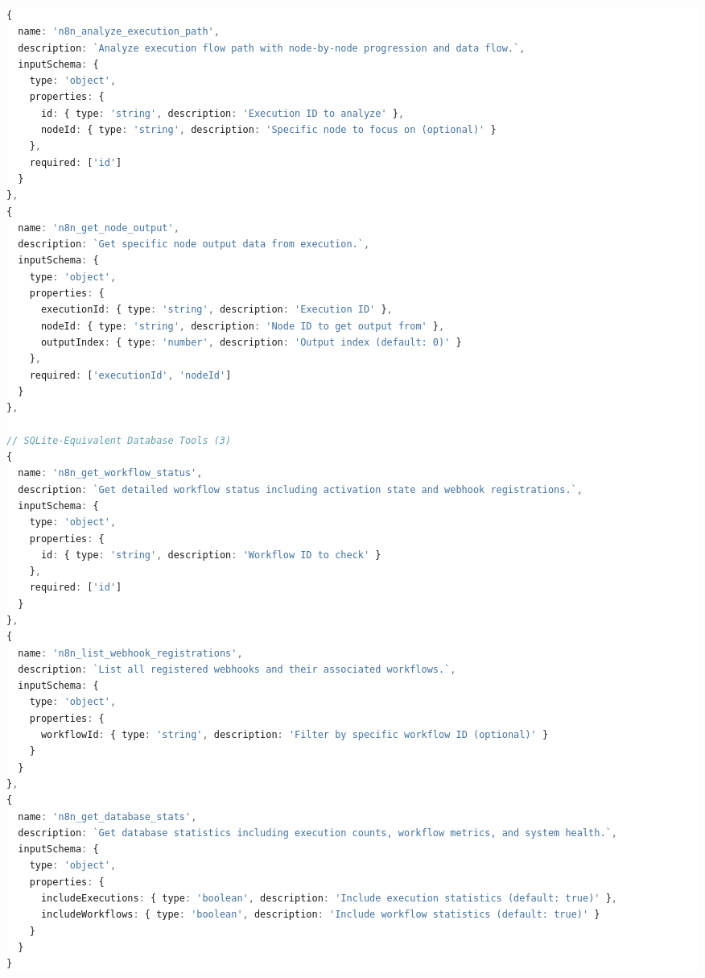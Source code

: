 ```typescript
{
  name: 'n8n_analyze_execution_path',
  description: `Analyze execution flow path with node-by-node progression and data flow.`,
  inputSchema: {
    type: 'object',
    properties: {
      id: { type: 'string', description: 'Execution ID to analyze' },
      nodeId: { type: 'string', description: 'Specific node to focus on (optional)' }
    },
    required: ['id']
  }
},
{
  name: 'n8n_get_node_output',
  description: `Get specific node output data from execution.`,
  inputSchema: {
    type: 'object',
    properties: {
      executionId: { type: 'string', description: 'Execution ID' },
      nodeId: { type: 'string', description: 'Node ID to get output from' },
      outputIndex: { type: 'number', description: 'Output index (default: 0)' }
    },
    required: ['executionId', 'nodeId']
  }
},

// SQLite-Equivalent Database Tools (3)
{
  name: 'n8n_get_workflow_status',
  description: `Get detailed workflow status including activation state and webhook registrations.`,
  inputSchema: {
    type: 'object',
    properties: {
      id: { type: 'string', description: 'Workflow ID to check' }
    },
    required: ['id']
  }
},
{
  name: 'n8n_list_webhook_registrations',
  description: `List all registered webhooks and their associated workflows.`,
  inputSchema: {
    type: 'object',
    properties: {
      workflowId: { type: 'string', description: 'Filter by specific workflow ID (optional)' }
    }
  }
},
{
  name: 'n8n_get_database_stats',
  description: `Get database statistics including execution counts, workflow metrics, and system health.`,
  inputSchema: {
    type: 'object',
    properties: {
      includeExecutions: { type: 'boolean', description: 'Include execution statistics (default: true)' },
      includeWorkflows: { type: 'boolean', description: 'Include workflow statistics (default: true)' }
    }
  }
}
```